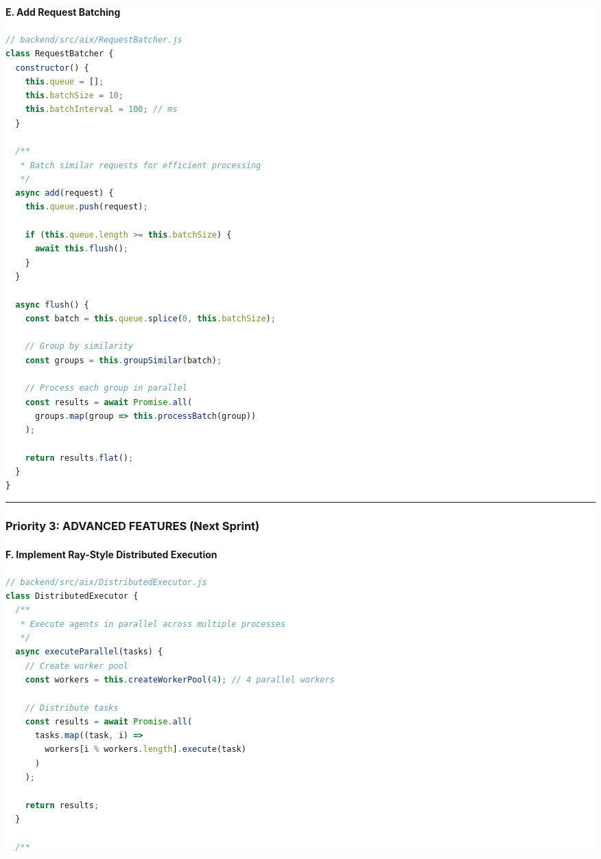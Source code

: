 #### **E. Add Request Batching**

```javascript
// backend/src/aix/RequestBatcher.js
class RequestBatcher {
  constructor() {
    this.queue = [];
    this.batchSize = 10;
    this.batchInterval = 100; // ms
  }

  /**
   * Batch similar requests for efficient processing
   */
  async add(request) {
    this.queue.push(request);
    
    if (this.queue.length >= this.batchSize) {
      await this.flush();
    }
  }

  async flush() {
    const batch = this.queue.splice(0, this.batchSize);
    
    // Group by similarity
    const groups = this.groupSimilar(batch);
    
    // Process each group in parallel
    const results = await Promise.all(
      groups.map(group => this.processBatch(group))
    );
    
    return results.flat();
  }
}
```

---

### **Priority 3: ADVANCED FEATURES (Next Sprint)**

#### **F. Implement Ray-Style Distributed Execution**

```javascript
// backend/src/aix/DistributedExecutor.js
class DistributedExecutor {
  /**
   * Execute agents in parallel across multiple processes
   */
  async executeParallel(tasks) {
    // Create worker pool
    const workers = this.createWorkerPool(4); // 4 parallel workers
    
    // Distribute tasks
    const results = await Promise.all(
      tasks.map((task, i) => 
        workers[i % workers.length].execute(task)
      )
    );
    
    return results;
  }

  /**
```
